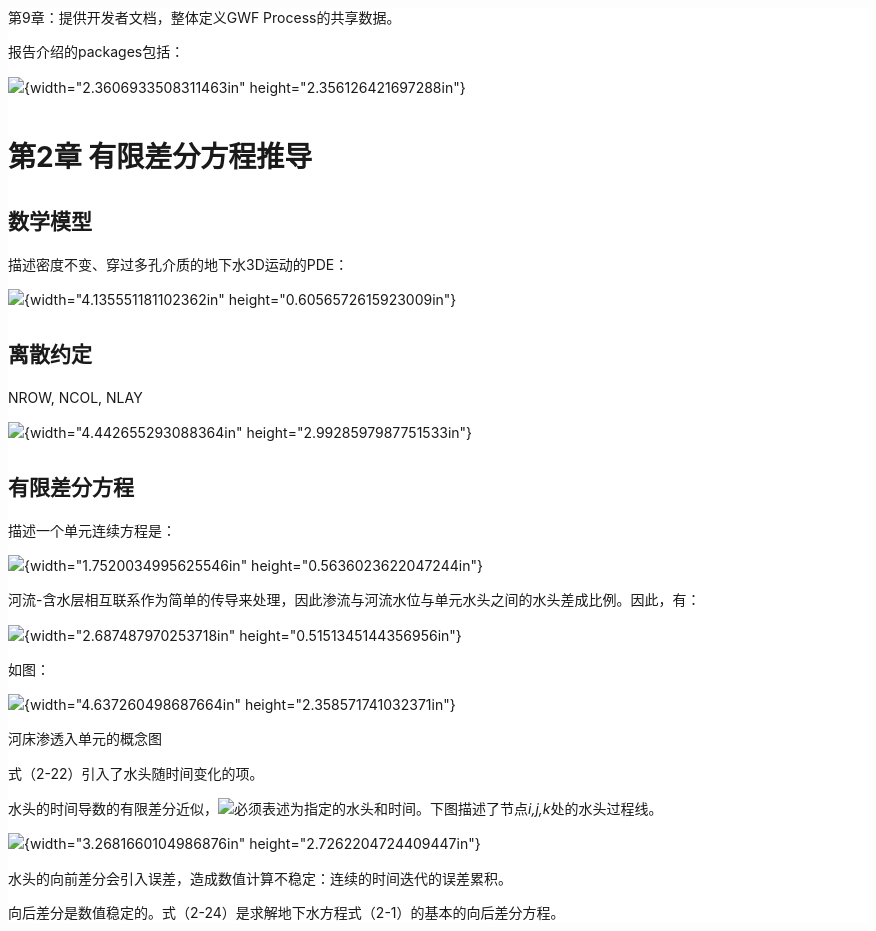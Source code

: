 第9章：提供开发者文档，整体定义GWF Process的共享数据。

报告介绍的packages包括：

![](./media/image1.emf){width="2.3606933508311463in"
height="2.356126421697288in"}

# 第2章 有限差分方程推导

## 数学模型

描述密度不变、穿过多孔介质的地下水3D运动的PDE：

![](./media/image2.emf){width="4.135551181102362in"
height="0.6056572615923009in"}

## 离散约定

NROW, NCOL, NLAY

![](./media/image3.emf){width="4.442655293088364in"
height="2.9928597987751533in"}

## 有限差分方程

描述一个单元连续方程是：

![](./media/image4.emf){width="1.7520034995625546in"
height="0.5636023622047244in"}

河流-含水层相互联系作为简单的传导来处理，因此渗流与河流水位与单元水头之间的水头差成比例。因此，有：

![](./media/image5.emf){width="2.687487970253718in"
height="0.5151345144356956in"}

如图：

![](./media/image6.emf){width="4.637260498687664in"
height="2.358571741032371in"}

河床渗透入单元的概念图

式（2-22）引入了水头随时间变化的项。

水头的时间导数的有限差分近似，![](./media/image7.wmf)必须表述为指定的水头和时间。下图描述了节点*i,j,k*处的水头过程线。

![](./media/image8.emf){width="3.2681660104986876in"
height="2.7262204724409447in"}

水头的向前差分会引入误差，造成数值计算不稳定：连续的时间迭代的误差累积。

向后差分是数值稳定的。式（2-24）是求解地下水方程式（2-1）的基本的向后差分方程。
